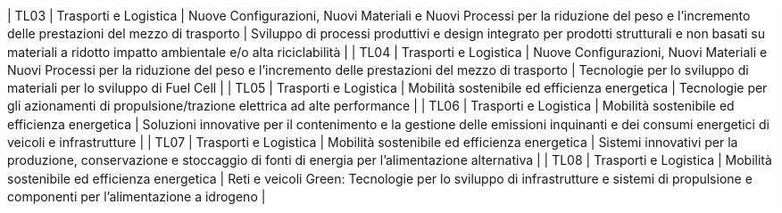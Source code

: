 | TL03             | Trasporti e Logistica                     | Nuove Configurazioni, Nuovi Materiali e Nuovi Processi per la riduzione del peso e l’incremento delle prestazioni del mezzo di trasporto    | Sviluppo di processi produttivi e design integrato per prodotti strutturali e non basati su materiali a ridotto impatto ambientale e/o alta riciclabilità                                                                                                                                                                                                                                                                                                                                                                                                                                                                                                                                                                                                                                                         |
| TL04             | Trasporti e Logistica                     | Nuove Configurazioni, Nuovi Materiali e Nuovi Processi per la riduzione del peso e l’incremento delle prestazioni del mezzo di trasporto    | Tecnologie per lo sviluppo di materiali per lo sviluppo di Fuel Cell                                                                                                                                                                                                                                                                                                                                                                                                                                                                                                                                                                                                                                                                                                                                              |
| TL05             | Trasporti e Logistica                     | Mobilità sostenibile ed efficienza energetica                                                                                               | Tecnologie per gli azionamenti di propulsione/trazione elettrica ad alte performance                                                                                                                                                                                                                                                                                                                                                                                                                                                                                                                                                                                                                                                                                                                              |
| TL06             | Trasporti e Logistica                     | Mobilità sostenibile ed efficienza energetica                                                                                               | Soluzioni innovative per il contenimento e la gestione delle emissioni inquinanti e dei consumi energetici di veicoli e infrastrutture                                                                                                                                                                                                                                                                                                                                                                                                                                                                                                                                                                                                                                                                            |
| TL07             | Trasporti e Logistica                     | Mobilità sostenibile ed efficienza energetica                                                                                               | Sistemi innovativi per la produzione, conservazione e stoccaggio di fonti di energia per l’alimentazione alternativa                                                                                                                                                                                                                                                                                                                                                                                                                                                                                                                                                                                                                                                                                              |
| TL08             | Trasporti e Logistica                     | Mobilità sostenibile ed efficienza energetica                                                                                               | Reti e veicoli Green: Tecnologie per lo sviluppo di infrastrutture e sistemi di propulsione e componenti per l’alimentazione a idrogeno                                                                                                                                                                                                                                                                                                                                                                                                                                                                                                                                                                                                                                                                           |